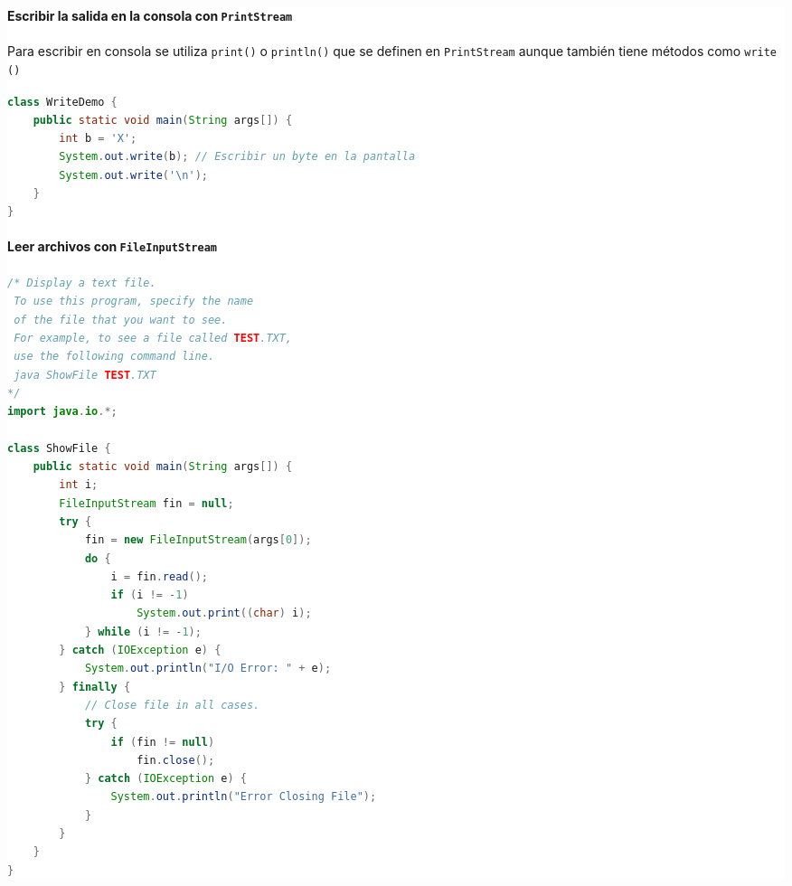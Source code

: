 ```java
```

#### Escribir la salida en la consola con `PrintStream`

Para escribir en consola se utiliza `print()` o `println()` que se definen en `PrintStream` aunque también tiene métodos como `write()`

```java
class WriteDemo {
    public static void main(String args[]) {
        int b = 'X';
        System.out.write(b); // Escribir un byte en la pantalla
        System.out.write('\n');
    }
}
```

#### Leer archivos con `FileInputStream`

```java
/* Display a text file.
 To use this program, specify the name
 of the file that you want to see.
 For example, to see a file called TEST.TXT,
 use the following command line.
 java ShowFile TEST.TXT
*/
import java.io.*;

class ShowFile {
    public static void main(String args[]) {
        int i;
        FileInputStream fin = null;
        try {
            fin = new FileInputStream(args[0]);
            do {
                i = fin.read();
                if (i != -1)
                    System.out.print((char) i);
            } while (i != -1);
        } catch (IOException e) {
            System.out.println("I/O Error: " + e);
        } finally {
            // Close file in all cases.
            try {
                if (fin != null)
                    fin.close();
            } catch (IOException e) {
                System.out.println("Error Closing File");
            }
        }
    }
}
```
